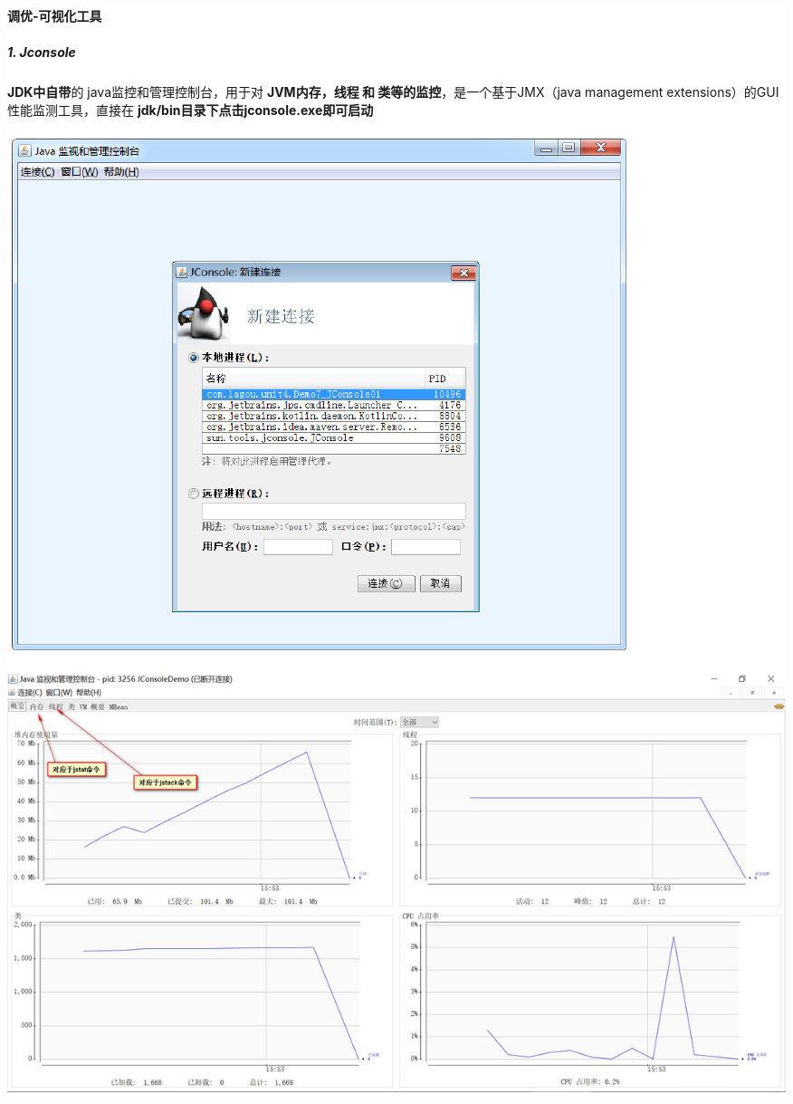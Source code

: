 

#### 调优-可视化工具

##### 1. Jconsole

**JDK中自带**的 java监控和管理控制台，用于对 **JVM内存，线程 和 类等的监控**，是一个基于JMX（java management extensions）的GUI性能监测工具，直接在 **jdk/bin目录下点击jconsole.exe即可启动**

![image-20220306040829972](images/image-20220306040829972.png)

![image-20220306040841449](images/image-20220306040841449.png)
